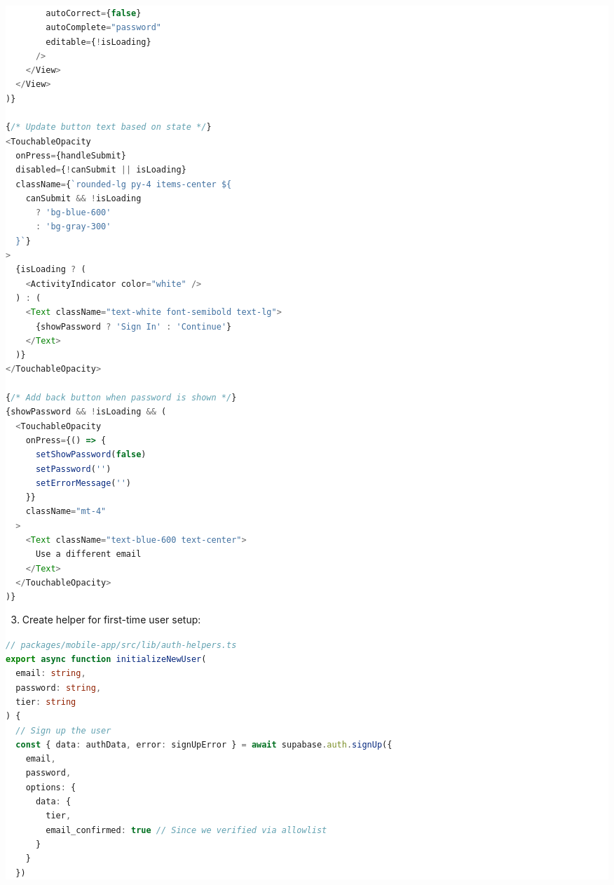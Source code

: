 ```typescript
        autoCorrect={false}
        autoComplete="password"
        editable={!isLoading}
      />
    </View>
  </View>
)}

{/* Update button text based on state */}
<TouchableOpacity
  onPress={handleSubmit}
  disabled={!canSubmit || isLoading}
  className={`rounded-lg py-4 items-center ${
    canSubmit && !isLoading
      ? 'bg-blue-600' 
      : 'bg-gray-300'
  }`}
>
  {isLoading ? (
    <ActivityIndicator color="white" />
  ) : (
    <Text className="text-white font-semibold text-lg">
      {showPassword ? 'Sign In' : 'Continue'}
    </Text>
  )}
</TouchableOpacity>

{/* Add back button when password is shown */}
{showPassword && !isLoading && (
  <TouchableOpacity
    onPress={() => {
      setShowPassword(false)
      setPassword('')
      setErrorMessage('')
    }}
    className="mt-4"
  >
    <Text className="text-blue-600 text-center">
      Use a different email
    </Text>
  </TouchableOpacity>
)}
```

3. Create helper for first-time user setup:
```typescript
// packages/mobile-app/src/lib/auth-helpers.ts
export async function initializeNewUser(
  email: string, 
  password: string, 
  tier: string
) {
  // Sign up the user
  const { data: authData, error: signUpError } = await supabase.auth.signUp({
    email,
    password,
    options: {
      data: { 
        tier,
        email_confirmed: true // Since we verified via allowlist
      }
    }
  })

```